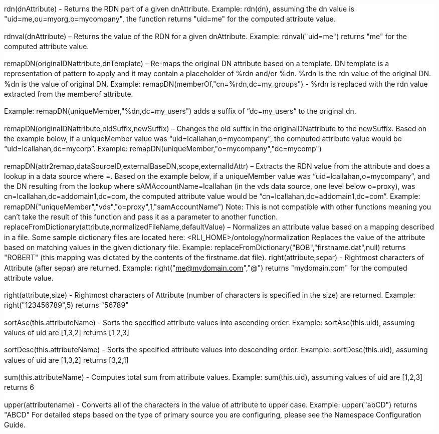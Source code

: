 rdn(dnAttribute) - Returns the RDN part of a given dnAttribute.
Example: rdn(dn), assuming the dn value is "uid=me,ou=myorg,o=mycompany", the function returns "uid=me" for the computed attribute value.

rdnval(dnAttribute) – Returns the value of the RDN for a given dnAttribute.
Example: rdnval("uid=me") returns "me" for the computed attribute value.

remapDN(originalDNattribute,dnTemplate) – Re-maps the original DN attribute based on a template. DN template is a representation of pattern to apply and it may contain a placeholder of %rdn and/or %dn. %rdn is the rdn value of the original DN. %dn is the value of original DN.
Example: remapDN(memberOf,"cn=%rdn,dc=my_groups") - %rdn is replaced with the rdn value extracted from the memberof attribute. 

Example: remapDN(uniqueMember,"%dn,dc=my_users") adds a suffix of “dc=my_users” to the original dn. 

remapDN(originalDNattribute,oldSuffix,newSuffix) – Changes the old suffix in the originalDNattribute to the newSuffix. Based on the example below, if a uniqueMember value was “uid=lcallahan,o=mycompany”, the computed attribute value would be “uid=lcallahan,dc=mycorp”.
Example: remapDN(uniqueMember,"o=mycompany","dc=mycomp") 

remapDN(attr2remap,dataSourceID,externalBaseDN,scope,externalIdAttr) – Extracts the RDN value from the <attr2remap> attribute and does a lookup in a data source where <externaldAttr>=<attr2remap>. Based on the example below, if a uniqueMember value was “uid=lcallahan,o=mycompany”, and the DN resulting from the lookup where sAMAccountName=lcallahan (in the vds data source, one level below o=proxy), was cn=lcallahan,dc=addomain1,dc=com, the computed attribute value would be “cn=lcallahan,dc=addomain1,dc=com”.
Example: remapDN("uniqueMember","vds","o=proxy",1,"samAccountName")
Note: This is not compatible with other functions meaning you can’t take the result of this function and pass it as a parameter to another function.
replaceFromDictionary(attribute,normalizedFileName,defaultValue) – Normalizes an attribute value based on a mapping described in a file. Some sample dictionary files are located here: <RLI_HOME>/ontology/normalization
Replaces the value of the attribute based on matching values in the given dictionary file.
Example: replaceFromDictionary("BOB","firstname.dat",null) returns "ROBERT" (this mapping was dictated by the contents of the firstname.dat file).
right(attribute,separ) - Rightmost characters of Attribute (after separ) are returned. 
Example: right("me@mydomain.com","@") returns "mydomain.com" for the computed attribute value.

right(attribute,size) - Rightmost characters of Attribute (number of characters is specified in the size) are returned.
Example: right("123456789",5) returns "56789" 

sortAsc(this.attributeName) - Sorts the specified attribute values into ascending order.
Example: sortAsc(this.uid), assuming values of uid are [1,3,2] returns [1,2,3] 

sortDesc(this.attributeName) - Sorts the specified attribute values into descending order.
Example: sortDesc(this.uid), assuming values of uid are [1,3,2] returns [3,2,1] 

sum(this.attributeName) - Computes total sum from attribute values.
Example: sum(this.uid), assuming values of uid are [1,2,3] returns 6 

upper(attributename) - Converts all of the characters in the value of attribute to upper case.
Example: upper("abCD") returns "ABCD" 
For detailed steps based on the type of primary source you are configuring, please see the Namespace Configuration Guide.

